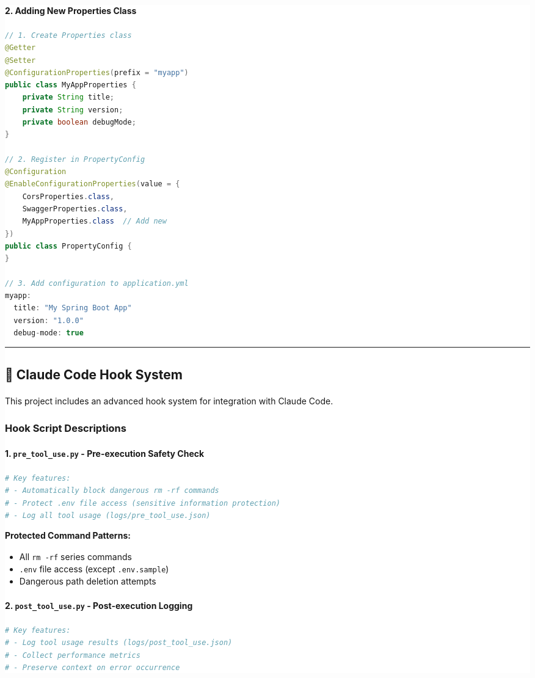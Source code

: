 #### 2. Adding New Properties Class
```java
// 1. Create Properties class
@Getter
@Setter
@ConfigurationProperties(prefix = "myapp")
public class MyAppProperties {
    private String title;
    private String version;
    private boolean debugMode;
}

// 2. Register in PropertyConfig
@Configuration
@EnableConfigurationProperties(value = {
    CorsProperties.class,
    SwaggerProperties.class,
    MyAppProperties.class  // Add new
})
public class PropertyConfig {
}

// 3. Add configuration to application.yml
myapp:
  title: "My Spring Boot App"
  version: "1.0.0"
  debug-mode: true
```

---

## 🤖 Claude Code Hook System

This project includes an advanced hook system for integration with Claude Code.

### Hook Script Descriptions

#### 1. `pre_tool_use.py` - Pre-execution Safety Check
```python
# Key features:
# - Automatically block dangerous rm -rf commands
# - Protect .env file access (sensitive information protection)
# - Log all tool usage (logs/pre_tool_use.json)
```

**Protected Command Patterns:**
- All `rm -rf` series commands
- `.env` file access (except `.env.sample`)
- Dangerous path deletion attempts

#### 2. `post_tool_use.py` - Post-execution Logging
```python
# Key features:
# - Log tool usage results (logs/post_tool_use.json)
# - Collect performance metrics
# - Preserve context on error occurrence
```
